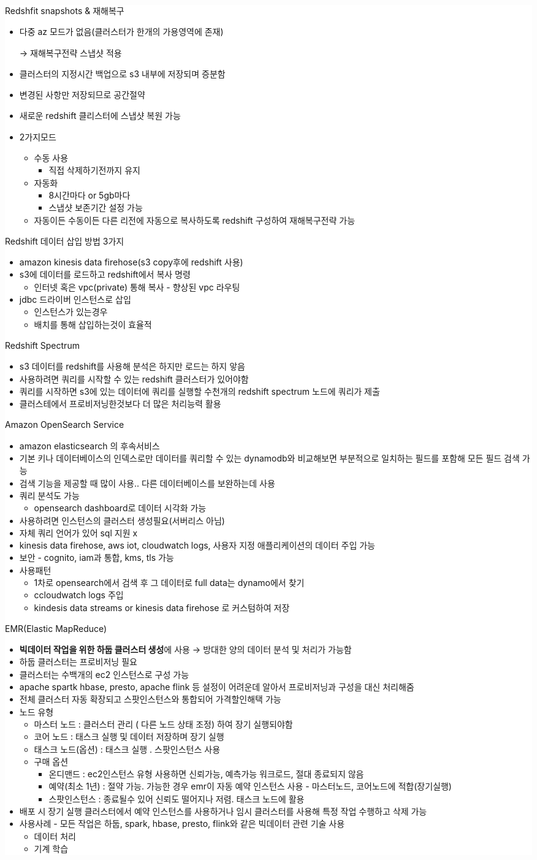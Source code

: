 Redshfit snapshots & 재해복구

- 다중 az 모드가 없음(클러스터가 한개의 가용영역에 존재)
    
    → 재해복구전략 스냅샷 적용 
    
- 클러스터의 지정시간 백업으로 s3 내부에 저장되며 증분함
- 변경된 사항만 저장되므로 공간절약
- 새로운 redshift 클리스터에 스냅샷 복원 가능
- 2가지모드
    - 수동 사용
        - 직접 삭제하기전까지 유지
    - 자동화
        - 8시간마다 or 5gb마다
        - 스냅샷 보존기간 설정 가능
    - 자동이든 수동이든 다른 리전에 자동으로 복사하도록 redshift 구성하여 재해복구전략 가능

Redshift 데이터 삽입 방법 3가지

- amazon kinesis data firehose(s3 copy후에 redshift 사용)
- s3에 데이터를 로드하고 redshift에서 복사 명령
    - 인터넷 혹은 vpc(private) 통해 복사 - 향상된 vpc 라우팅
- jdbc 드라이버 인스턴스로 삽입
    - 인스턴스가 있는경우
    - 배치를 통해 삽입하는것이 효율적

Redshift Spectrum

- s3 데이터를 redshift를 사용해 분석은 하지만 로드는 하지 앟음
- 사용하려면 쿼리를 시작할 수 있는 redshift 클러스터가 있어야함
- 쿼리를 시작하면 s3에 있는 데이터에 쿼리를 실행할 수천개의 redshift spectrum 노드에 쿼리가 제출
- 클러스테에서 프로비저닝한것보다 더 많은 처리능력 활용

Amazon OpenSearch Service

- amazon elasticsearch 의 후속서비스
- 기본 키나 데이터베이스의 인덱스로만 데이터를 쿼리할 수 있는 dynamodb와 비교해보면 부분적으로 일치하는 필드를 포함해 모든 필드 검색 가능
- 검색 기능을 제공할 때 많이 사용.. 다른 데이터베이스를 보완하는데 사용
- 쿼리 분석도 가능
    - opensearch dashboard로 데이터 시각화 가능
- 사용하려면 인스턴스의 클러스터 생성필요(서버리스 아님)
- 자체 쿼리 언어가 있어 sql 지원 x
- kinesis data firehose, aws iot, cloudwatch logs, 사용자 지정 애플리케이션의 데이터 주입 가능
- 보안 - cognito, iam과 통합, kms, tls 가능
- 사용패턴
    - 1차로 opensearch에서 검색 후 그 데이터로 full data는 dynamo에서 찾기
    - ccloudwatch logs 주입
    - kindesis data streams or kinesis data firehose 로 커스텀하여 저장

EMR(Elastic MapReduce)

- **빅데이터 작업을 위한 하둡 클러스터 생성**에 사용 → 방대한 양의 데이터 분석 및 처리가 가능함
- 하둡 클러스터는 프로비저닝 필요
- 클러스터는 수백개의 ec2 인스턴스로 구성 가능
- apache spartk hbase, presto, apache flink 등 설정이 어려운데 알아서 프로비저닝과 구성을 대신 처리해줌
- 전체 클러스터 자동 확장되고 스팟인스턴스와 통합되어 가격할인해택 가능
- 노드 유형
    - 마스터 노드 : 클러스터 관리 ( 다른 노드 상태 조정) 하여 장기 실행되야함
    - 코어 노드 : 태스크 실행 및 데이터 저장하며 장기 실행
    - 태스크 노드(옵션) : 태스크 실행 . 스팟인스턴스 사용
    - 구매 옵션
        - 온디맨드 : ec2인스턴스 유형 사용하면 신뢰가능, 예측가능 워크로드, 절대 종료되지 않음
        - 예약(최소 1년) : 절약 가능. 가능한 경우 emr이 자동 예약 인스턴스 사용 - 마스터노드, 코어노드에 적합(장기실행)
        - 스팟인스턴스 : 종료될수 있어 신뢰도 떨어지나 저렴. 태스크 노드에 활용
- 배포 시 장기 실행 클러스터에서  예약 인스턴스를 사용하거나 임시 클러스터를 사용해 특정 작업 수행하고 삭제 가능
- 사용사례 - 모든 작업은 하둡, spark, hbase, presto, flink와 같은 빅데이터 관련 기술 사용
    - 데이터 처리
    - 기계 학습